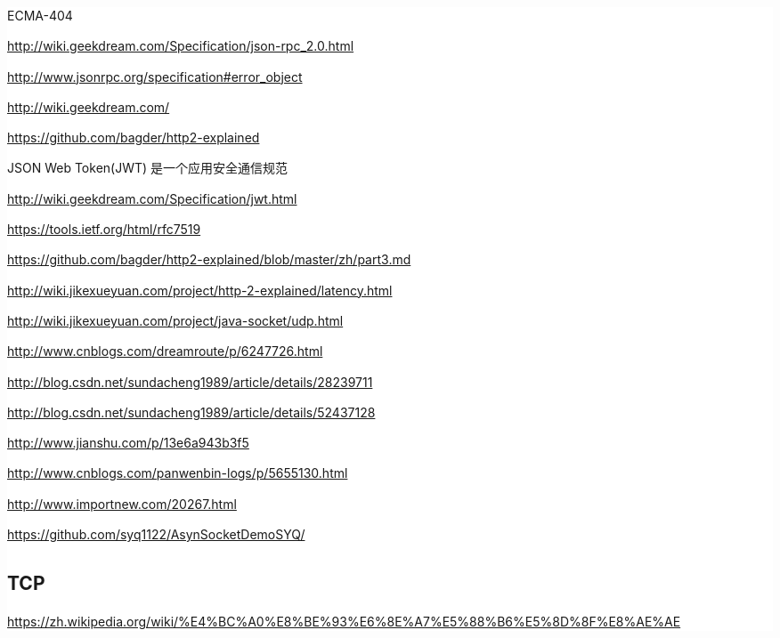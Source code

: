 














ECMA-404

http://wiki.geekdream.com/Specification/json-rpc_2.0.html

http://www.jsonrpc.org/specification#error_object


http://wiki.geekdream.com/




https://github.com/bagder/http2-explained


JSON Web Token(JWT) 是一个应用安全通信规范

http://wiki.geekdream.com/Specification/jwt.html

https://tools.ietf.org/html/rfc7519






https://github.com/bagder/http2-explained/blob/master/zh/part3.md


http://wiki.jikexueyuan.com/project/http-2-explained/latency.html

http://wiki.jikexueyuan.com/project/java-socket/udp.html



http://www.cnblogs.com/dreamroute/p/6247726.html

http://blog.csdn.net/sundacheng1989/article/details/28239711

http://blog.csdn.net/sundacheng1989/article/details/52437128


http://www.jianshu.com/p/13e6a943b3f5


http://www.cnblogs.com/panwenbin-logs/p/5655130.html

http://www.importnew.com/20267.html

https://github.com/syq1122/AsynSocketDemoSYQ/





## TCP


https://zh.wikipedia.org/wiki/%E4%BC%A0%E8%BE%93%E6%8E%A7%E5%88%B6%E5%8D%8F%E8%AE%AE
